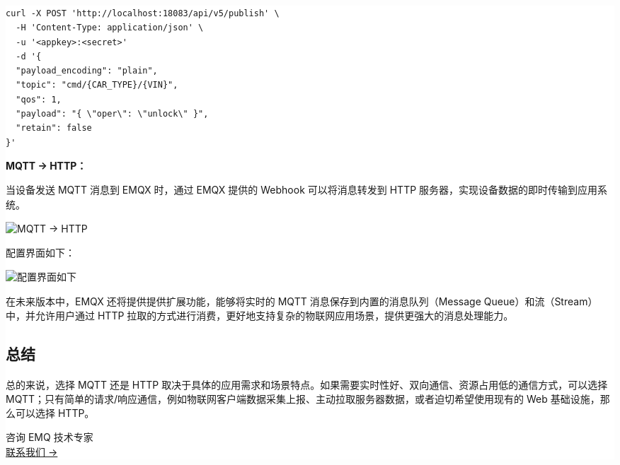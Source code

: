 ```shell
curl -X POST 'http://localhost:18083/api/v5/publish' \
  -H 'Content-Type: application/json' \
  -u '<appkey>:<secret>'
  -d '{
  "payload_encoding": "plain",
  "topic": "cmd/{CAR_TYPE}/{VIN}",
  "qos": 1,
  "payload": "{ \"oper\": \"unlock\" }",
  "retain": false
}'
```

**MQTT → HTTP：**

当设备发送 MQTT 消息到 EMQX 时，通过 EMQX 提供的 Webhook 可以将消息转发到 HTTP 服务器，实现设备数据的即时传输到应用系统。

![MQTT → HTTP](https://assets.emqx.com/images/da18cf5659a9f61bcfea2c95c044f08d.png)

配置界面如下：

![配置界面如下](https://assets.emqx.com/images/a14f1d81ec466230dfcb198cd25a83ee.png)

在未来版本中，EMQX 还将提供提供扩展功能，能够将实时的 MQTT 消息保存到内置的消息队列（Message Queue）和流（Stream）中，并允许用户通过 HTTP 拉取的方式进行消费，更好地支持复杂的物联网应用场景，提供更强大的消息处理能力。

## 总结

总的来说，选择 MQTT 还是 HTTP 取决于具体的应用需求和场景特点。如果需要实时性好、双向通信、资源占用低的通信方式，可以选择 MQTT；只有简单的请求/响应通信，例如物联网客户端数据采集上报、主动拉取服务器数据，或者迫切希望使用现有的 Web 基础设施，那么可以选择 HTTP。



<section class="promotion">
    <div>
        咨询 EMQ 技术专家
    </div>
    <a href="https://www.emqx.com/zh/contact?product=solutions" class="button is-gradient">联系我们 →</a>
</section>
